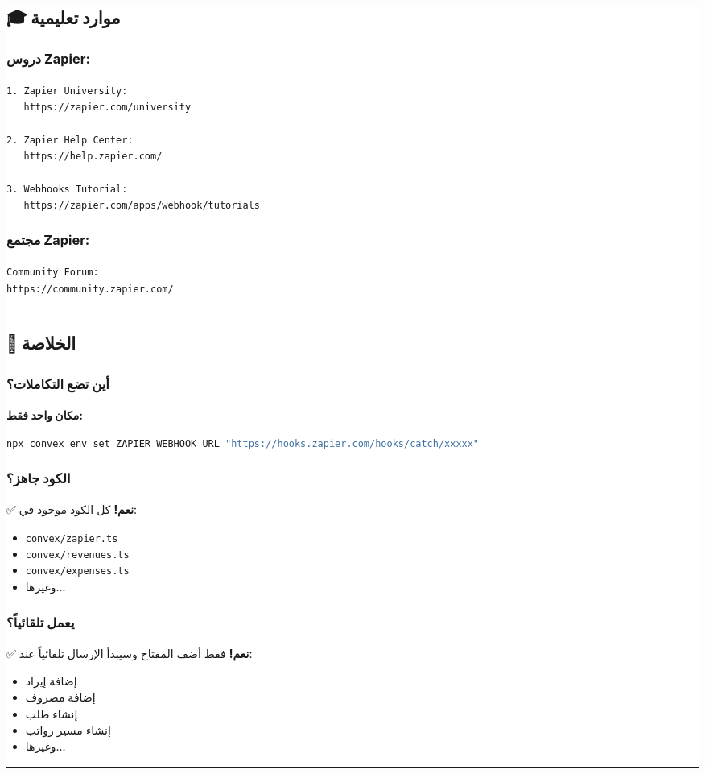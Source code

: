 ## 🎓 موارد تعليمية

### دروس Zapier:

```
1. Zapier University:
   https://zapier.com/university

2. Zapier Help Center:
   https://help.zapier.com/

3. Webhooks Tutorial:
   https://zapier.com/apps/webhook/tutorials
```

### مجتمع Zapier:

```
Community Forum:
https://community.zapier.com/
```

---

## 🎯 الخلاصة

### أين تضع التكاملات؟

**مكان واحد فقط:**
```bash
npx convex env set ZAPIER_WEBHOOK_URL "https://hooks.zapier.com/hooks/catch/xxxxx"
```

### الكود جاهز؟

✅ **نعم!** كل الكود موجود في:
- `convex/zapier.ts`
- `convex/revenues.ts`
- `convex/expenses.ts`
- وغيرها...

### يعمل تلقائياً؟

✅ **نعم!** فقط أضف المفتاح وسيبدأ الإرسال تلقائياً عند:
- إضافة إيراد
- إضافة مصروف
- إنشاء طلب
- إنشاء مسير رواتب
- وغيرها...

---
